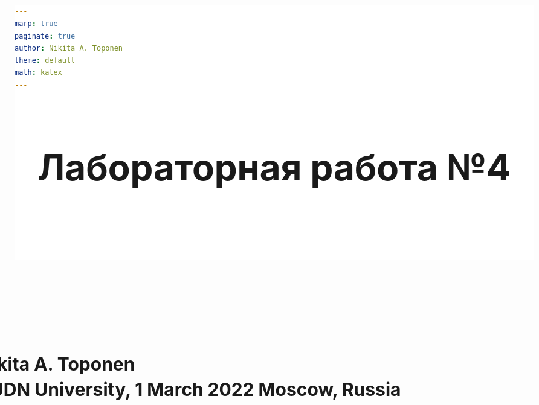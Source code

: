 ```yaml
---
marp: true
paginate: true
author: Nikita A. Toponen
theme: default
math: katex
---
```

<style>
img[alt="center"] {
     display: block;
     margin: 0 auto;
}
h1 {
    font-size: 60px;
    text-align: center;
}
h2 {
    font-size: 30px;
    text-align: left;
    position: relative;
    left: -2em;
    line-height: 0px;
    top: 8em;
}
h3 {
    font-size: 40px;
    text-align: left;
    position: relative;
    left: -0.5em;
    bottom: 0.2em;
}
h4 {
    font-size: 25px;
    text-align: center;
    position: relative;
    left: -0.5em;
    bottom: 0.2em;
}
</style>

# Лабораторная работа №4
## Nikita A. Toponen
## RUDN University, 1 March 2022 Moscow, Russia

--- 
